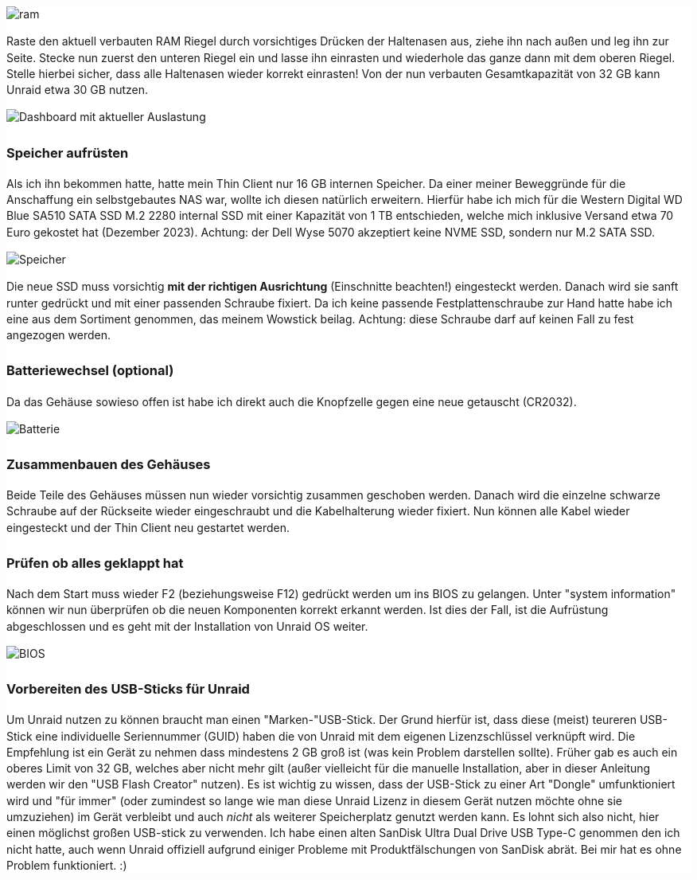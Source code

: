 ![ram](/images/2024-03-20-Unraid-auf-einem-Dell-Wyse-5070/ram.JPG)

Raste den aktuell verbauten RAM Riegel durch vorsichtiges Drücken der Haltenasen aus, ziehe ihn nach außen und leg ihn zur Seite. Stecke nun zuerst den unteren Riegel ein und lasse ihn einrasten und wiederhole das ganze dann mit dem oberen Riegel. Stelle hierbei sicher, dass alle Haltenasen wieder korrekt einrasten! Von der nun verbauten Gesamtkapazität von 32 GB kann Unraid etwa 30 GB nutzen.

![Dashboard mit aktueller Auslastung](/images/2024-03-20-Unraid-auf-einem-Dell-Wyse-5070/genutzterram.JPG)

### Speicher aufrüsten
Als ich ihn bekommen hatte, hatte mein Thin Client nur 16 GB internen Speicher. Da einer meiner Beweggründe für die Anschaffung ein selbstgebautes NAS war, wollte ich diesen natürlich erweitern. Hierfür habe ich mich für die Western Digital WD Blue SA510 SATA SSD M.2 2280 internal SSD mit einer Kapazität von 1 TB entschieden, welche mich inklusive Versand etwa 70 Euro gekostet hat (Dezember 2023). Achtung: der Dell Wyse 5070 akzeptiert keine NVME SSD, sondern nur M.2 SATA SSD.

![Speicher](/images/2024-03-20-Unraid-auf-einem-Dell-Wyse-5070/speicher.JPG)

Die neue SSD muss vorsichtig **mit der richtigen Ausrichtung** (Einschnitte beachten!) eingesteckt werden. Danach wird sie sanft runter gedrückt und mit einer passenden Schraube fixiert. Da ich keine passende Festplattenschraube zur Hand hatte habe ich eine aus dem Sortiment genommen, das meinem Wowstick beilag. Achtung: diese Schraube darf auf keinen Fall zu fest angezogen werden.

### Batteriewechsel (optional)
Da das Gehäuse sowieso offen ist habe ich direkt auch die Knopfzelle gegen eine neue getauscht (CR2032).

![Batterie](/images/2024-03-20-Unraid-auf-einem-Dell-Wyse-5070/batterie.JPG)

### Zusammenbauen des Gehäuses
Beide Teile des Gehäuses müssen nun wieder vorsichtig zusammen geschoben werden. Danach wird die einzelne schwarze Schraube auf der Rückseite wieder eingeschraubt und die Kabelhalterung wieder fixiert. Nun können alle Kabel wieder eingesteckt und der Thin Client neu gestartet werden.

### Prüfen ob alles geklappt hat 
Nach dem Start muss wieder F2 (beziehungsweise F12) gedrückt werden um ins BIOS zu gelangen. Unter "system information" können wir nun überprüfen ob die neuen Komponenten korrekt erkannt werden. Ist dies der Fall, ist die Aufrüstung abgeschlossen und es geht mit der Installation von Unraid OS weiter.

![BIOS](/images/2024-03-20-Unraid-auf-einem-Dell-Wyse-5070/bios.JPG)

### Vorbereiten des USB-Sticks für Unraid
Um Unraid nutzen zu können braucht man einen "Marken-"USB-Stick. Der Grund hierfür ist, dass diese (meist) teureren USB-Stick eine individuelle Seriennummer (GUID) haben die von Unraid mit dem eigenen Lizenzschlüssel verknüpft wird. Die Empfehlung ist ein Gerät zu nehmen dass mindestens 2 GB groß ist (was kein Problem darstellen sollte). Früher gab es auch ein oberes Limit von 32 GB, welches aber nicht mehr gilt (außer vielleicht für die manuelle Installation, aber in dieser Anleitung werden wir den "USB Flash Creator" nutzen). Es ist wichtig zu wissen, dass der USB-Stick zu einer Art "Dongle" umfunktioniert wird und "für immer" (oder zumindest so lange wie man diese Unraid Lizenz in diesem Gerät nutzen möchte ohne sie umzuziehen) im Gerät verbleibt und auch *nicht* als weiterer Speicherplatz genutzt werden kann. Es lohnt sich also nicht, hier einen möglichst großen USB-stick zu verwenden. Ich habe einen alten SanDisk Ultra Dual Drive USB Type-C genommen den ich nicht hatte, auch wenn Unraid offiziell aufgrund einiger Probleme mit Produktfälschungen von SanDisk abrät. Bei mir hat es ohne Problem funktioniert. :)
